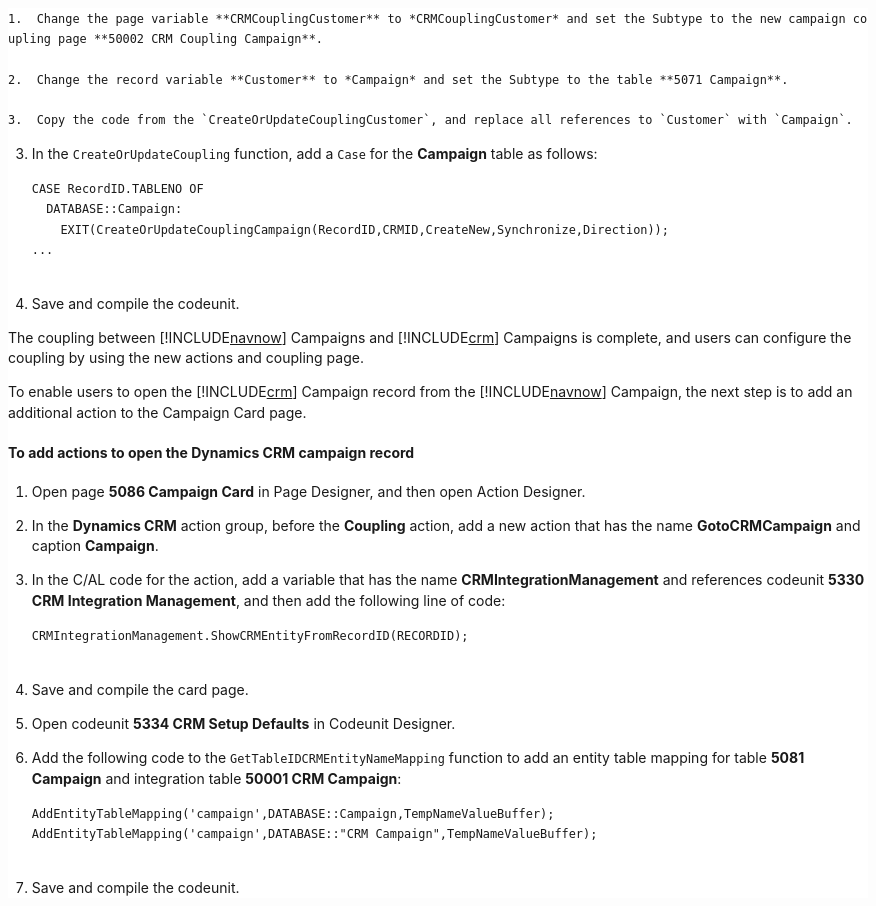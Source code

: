     1.  Change the page variable **CRMCouplingCustomer** to *CRMCouplingCustomer* and set the Subtype to the new campaign coupling page **50002 CRM Coupling Campaign**.  
  
    2.  Change the record variable **Customer** to *Campaign* and set the Subtype to the table **5071 Campaign**.  
  
    3.  Copy the code from the `CreateOrUpdateCouplingCustomer`, and replace all references to `Customer` with `Campaign`.  
  
3.  In the `CreateOrUpdateCoupling` function, add a `Case` for the **Campaign** table as follows:  
  
    ```  
    CASE RecordID.TABLENO OF  
      DATABASE::Campaign:  
        EXIT(CreateOrUpdateCouplingCampaign(RecordID,CRMID,CreateNew,Synchronize,Direction));  
    ...  
  
    ```  
  
4.  Save and compile the codeunit.  
  
 The coupling between [!INCLUDE[navnow](../dynamics-nav/includes/navnow_md.md)] Campaigns and [!INCLUDE[crm](../dynamics-nav/includes/crm_md.md)] Campaigns is complete, and users can configure the coupling by using the new actions and coupling page.  
  
 To enable users to open the [!INCLUDE[crm](../dynamics-nav/includes/crm_md.md)] Campaign record from the [!INCLUDE[navnow](../dynamics-nav/includes/navnow_md.md)] Campaign, the next step is to add an additional action to the Campaign Card page.  
  
#### To add actions to open the Dynamics CRM campaign record  
  
1.  Open page **5086 Campaign Card** in Page Designer, and then open Action Designer.  
  
2.  In the **Dynamics CRM** action group, before the **Coupling** action, add a new action that has the name **GotoCRMCampaign** and caption **Campaign**.  
  
3.  In the C\/AL code for the action, add a variable that has the name **CRMIntegrationManagement** and references codeunit **5330 CRM Integration Management**, and then add the following line of code:  
  
    ```  
    CRMIntegrationManagement.ShowCRMEntityFromRecordID(RECORDID);  
  
    ```  
  
4.  Save and compile the card page.  
  
5.  Open codeunit **5334 CRM Setup Defaults** in Codeunit Designer.  
  
6.  Add the following code to the `GetTableIDCRMEntityNameMapping` function to add an entity table mapping for table **5081 Campaign** and integration table **50001 CRM Campaign**:  
  
    ```  
    AddEntityTableMapping('campaign',DATABASE::Campaign,TempNameValueBuffer);  
    AddEntityTableMapping('campaign',DATABASE::"CRM Campaign",TempNameValueBuffer);  
  
    ```  
  
7.  Save and compile the codeunit.  
  